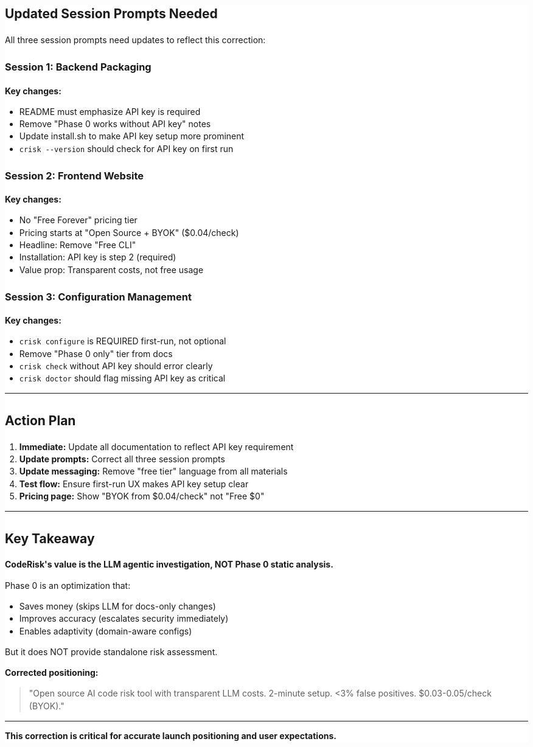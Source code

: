 
## Updated Session Prompts Needed

All three session prompts need updates to reflect this correction:

### Session 1: Backend Packaging

**Key changes:**
- README must emphasize API key is required
- Remove "Phase 0 works without API key" notes
- Update install.sh to make API key setup more prominent
- `crisk --version` should check for API key on first run

### Session 2: Frontend Website

**Key changes:**
- No "Free Forever" pricing tier
- Pricing starts at "Open Source + BYOK" ($0.04/check)
- Headline: Remove "Free CLI"
- Installation: API key is step 2 (required)
- Value prop: Transparent costs, not free usage

### Session 3: Configuration Management

**Key changes:**
- `crisk configure` is REQUIRED first-run, not optional
- Remove "Phase 0 only" tier from docs
- `crisk check` without API key should error clearly
- `crisk doctor` should flag missing API key as critical

---

## Action Plan

1. **Immediate:** Update all documentation to reflect API key requirement
2. **Update prompts:** Correct all three session prompts
3. **Update messaging:** Remove "free tier" language from all materials
4. **Test flow:** Ensure first-run UX makes API key setup clear
5. **Pricing page:** Show "BYOK from $0.04/check" not "Free $0"

---

## Key Takeaway

**CodeRisk's value is the LLM agentic investigation, NOT Phase 0 static analysis.**

Phase 0 is an optimization that:
- Saves money (skips LLM for docs-only changes)
- Improves accuracy (escalates security immediately)
- Enables adaptivity (domain-aware configs)

But it does NOT provide standalone risk assessment.

**Corrected positioning:**
> "Open source AI code risk tool with transparent LLM costs. 2-minute setup. <3% false positives. $0.03-0.05/check (BYOK)."

---

**This correction is critical for accurate launch positioning and user expectations.**

